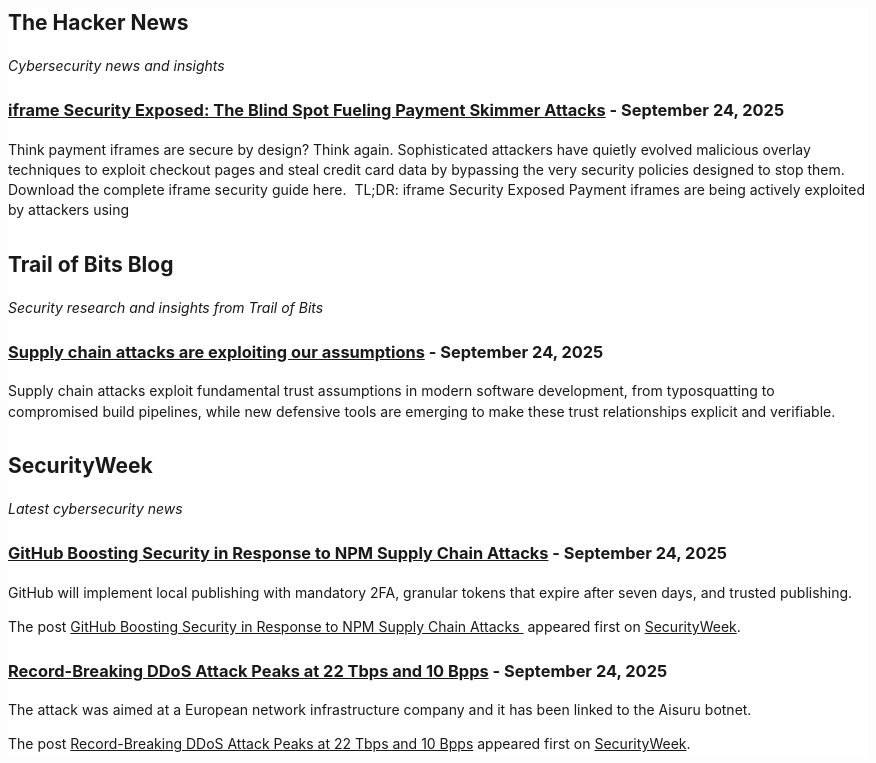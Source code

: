 
## The Hacker News
*Cybersecurity news and insights*

### [iframe Security Exposed: The Blind Spot Fueling Payment Skimmer Attacks](https://thehackernews.com/2025/09/iframe-security-exposed-blind-spot.html) - September 24, 2025

Think payment iframes are secure by design? Think again. Sophisticated attackers have quietly evolved malicious overlay techniques to exploit checkout pages and steal credit card data by bypassing the very security policies designed to stop them.
Download the complete iframe security guide here.&nbsp;
TL;DR: iframe Security Exposed
Payment iframes are being actively exploited by attackers using


## Trail of Bits Blog
*Security research and insights from Trail of Bits*

### [Supply chain attacks are exploiting our assumptions](https://blog.trailofbits.com/2025/09/24/supply-chain-attacks-are-exploiting-our-assumptions/) - September 24, 2025

Supply chain attacks exploit fundamental trust assumptions in modern software development, from typosquatting to compromised build pipelines, while new defensive tools are emerging to make these trust relationships explicit and verifiable.


## SecurityWeek
*Latest cybersecurity news*

### [GitHub Boosting Security in Response to NPM Supply Chain Attacks](https://www.securityweek.com/github-boosting-security-in-response-to-npm-supply-chain-attacks/) - September 24, 2025

<p>GitHub will implement local publishing with mandatory 2FA, granular tokens that expire after seven days, and trusted publishing.</p>
<p>The post <a href="https://www.securityweek.com/github-boosting-security-in-response-to-npm-supply-chain-attacks/">GitHub Boosting Security in Response to NPM Supply Chain Attacks </a> appeared first on <a href="https://www.securityweek.com">SecurityWeek</a>.</p>

### [Record-Breaking DDoS Attack Peaks at 22 Tbps and 10 Bpps](https://www.securityweek.com/record-breaking-ddos-attack-peaks-at-22-tbps-and-10-bpps/) - September 24, 2025

<p>The attack was aimed at a European network infrastructure company and it has been linked to the Aisuru botnet.</p>
<p>The post <a href="https://www.securityweek.com/record-breaking-ddos-attack-peaks-at-22-tbps-and-10-bpps/">Record-Breaking DDoS Attack Peaks at 22 Tbps and 10 Bpps</a> appeared first on <a href="https://www.securityweek.com">SecurityWeek</a>.</p>
